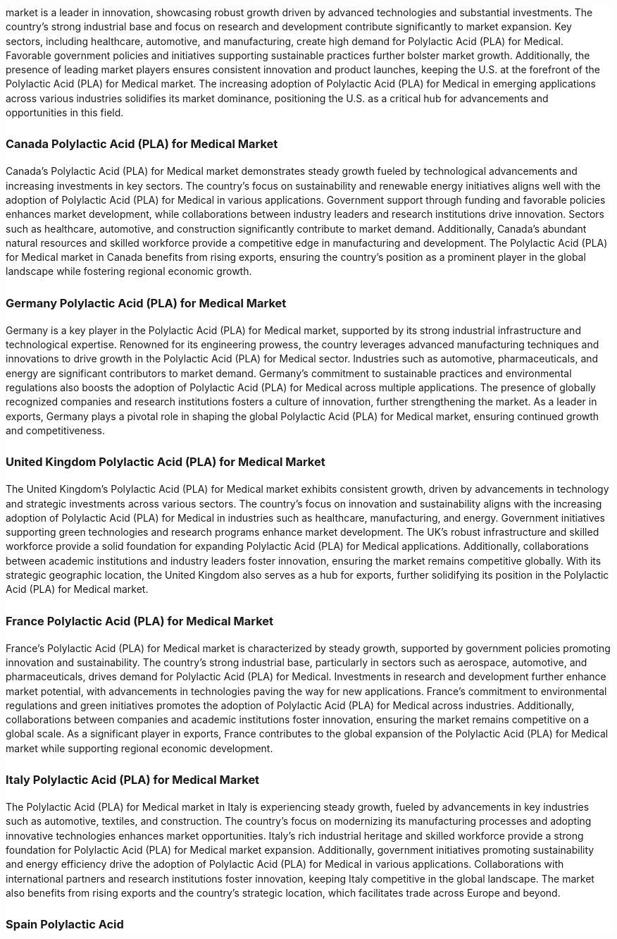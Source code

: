 market is a leader in innovation, showcasing robust growth driven by advanced technologies and substantial investments. The country&rsquo;s strong industrial base and focus on research and development contribute significantly to market expansion. Key sectors, including healthcare, automotive, and manufacturing, create high demand for Polylactic Acid (PLA) for Medical. Favorable government policies and initiatives supporting sustainable practices further bolster market growth. Additionally, the presence of leading market players ensures consistent innovation and product launches, keeping the U.S. at the forefront of the Polylactic Acid (PLA) for Medical market. The increasing adoption of Polylactic Acid (PLA) for Medical in emerging applications across various industries solidifies its market dominance, positioning the U.S. as a critical hub for advancements and opportunities in this field.</p><h3>Canada Polylactic Acid (PLA) for Medical Market</h3><p>Canada&rsquo;s Polylactic Acid (PLA) for Medical market demonstrates steady growth fueled by technological advancements and increasing investments in key sectors. The country&rsquo;s focus on sustainability and renewable energy initiatives aligns well with the adoption of Polylactic Acid (PLA) for Medical in various applications. Government support through funding and favorable policies enhances market development, while collaborations between industry leaders and research institutions drive innovation. Sectors such as healthcare, automotive, and construction significantly contribute to market demand. Additionally, Canada&rsquo;s abundant natural resources and skilled workforce provide a competitive edge in manufacturing and development. The Polylactic Acid (PLA) for Medical market in Canada benefits from rising exports, ensuring the country&rsquo;s position as a prominent player in the global landscape while fostering regional economic growth.</p><h3>Germany Polylactic Acid (PLA) for Medical Market</h3><p>Germany is a key player in the Polylactic Acid (PLA) for Medical market, supported by its strong industrial infrastructure and technological expertise. Renowned for its engineering prowess, the country leverages advanced manufacturing techniques and innovations to drive growth in the Polylactic Acid (PLA) for Medical sector. Industries such as automotive, pharmaceuticals, and energy are significant contributors to market demand. Germany&rsquo;s commitment to sustainable practices and environmental regulations also boosts the adoption of Polylactic Acid (PLA) for Medical across multiple applications. The presence of globally recognized companies and research institutions fosters a culture of innovation, further strengthening the market. As a leader in exports, Germany plays a pivotal role in shaping the global Polylactic Acid (PLA) for Medical market, ensuring continued growth and competitiveness.</p><h3>United Kingdom Polylactic Acid (PLA) for Medical Market</h3><p>The United Kingdom&rsquo;s Polylactic Acid (PLA) for Medical market exhibits consistent growth, driven by advancements in technology and strategic investments across various sectors. The country&rsquo;s focus on innovation and sustainability aligns with the increasing adoption of Polylactic Acid (PLA) for Medical in industries such as healthcare, manufacturing, and energy. Government initiatives supporting green technologies and research programs enhance market development. The UK&rsquo;s robust infrastructure and skilled workforce provide a solid foundation for expanding Polylactic Acid (PLA) for Medical applications. Additionally, collaborations between academic institutions and industry leaders foster innovation, ensuring the market remains competitive globally. With its strategic geographic location, the United Kingdom also serves as a hub for exports, further solidifying its position in the Polylactic Acid (PLA) for Medical market.</p><h3>France Polylactic Acid (PLA) for Medical Market</h3><p>France&rsquo;s Polylactic Acid (PLA) for Medical market is characterized by steady growth, supported by government policies promoting innovation and sustainability. The country&rsquo;s strong industrial base, particularly in sectors such as aerospace, automotive, and pharmaceuticals, drives demand for Polylactic Acid (PLA) for Medical. Investments in research and development further enhance market potential, with advancements in technologies paving the way for new applications. France&rsquo;s commitment to environmental regulations and green initiatives promotes the adoption of Polylactic Acid (PLA) for Medical across industries. Additionally, collaborations between companies and academic institutions foster innovation, ensuring the market remains competitive on a global scale. As a significant player in exports, France contributes to the global expansion of the Polylactic Acid (PLA) for Medical market while supporting regional economic development.</p><h3>Italy Polylactic Acid (PLA) for Medical Market</h3><p>The Polylactic Acid (PLA) for Medical market in Italy is experiencing steady growth, fueled by advancements in key industries such as automotive, textiles, and construction. The country&rsquo;s focus on modernizing its manufacturing processes and adopting innovative technologies enhances market opportunities. Italy&rsquo;s rich industrial heritage and skilled workforce provide a strong foundation for Polylactic Acid (PLA) for Medical market expansion. Additionally, government initiatives promoting sustainability and energy efficiency drive the adoption of Polylactic Acid (PLA) for Medical in various applications. Collaborations with international partners and research institutions foster innovation, keeping Italy competitive in the global landscape. The market also benefits from rising exports and the country&rsquo;s strategic location, which facilitates trade across Europe and beyond.</p><h3>Spain Polylactic Acid